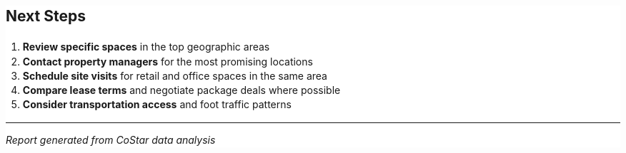 ## Next Steps

1. **Review specific spaces** in the top geographic areas
2. **Contact property managers** for the most promising locations
3. **Schedule site visits** for retail and office spaces in the same area
4. **Compare lease terms** and negotiate package deals where possible
5. **Consider transportation access** and foot traffic patterns

---
*Report generated from CoStar data analysis*